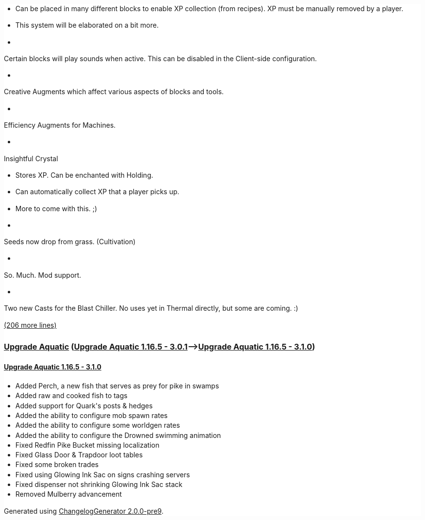 * Can be placed in many different blocks to enable XP collection (from recipes). XP must be manually removed by a player.
* This system will be elaborated on a bit more.

*

Certain blocks will play sounds when active. This can be disabled in the Client-side configuration.

*

Creative Augments which affect various aspects of blocks and tools.

*

Efficiency Augments for Machines.

*

Insightful Crystal

* Stores XP. Can be enchanted with Holding.
* Can automatically collect XP that a player picks up.
* More to come with this. ;)

*

Seeds now drop from grass. (Cultivation)

*

So. Much. Mod support.

*

Two new Casts for the Blast Chiller. No uses yet in Thermal directly, but some are coming. :)

[(206 more lines)](https://www.curseforge.com/minecraft/mc-mods/thermal-foundation/files/3248150)

### [Upgrade Aquatic](https://www.curseforge.com/minecraft/mc-mods/upgrade-aquatic) ([Upgrade Aquatic 1.16.5 - 3.0.1](https://www.curseforge.com/minecraft/mc-mods/upgrade-aquatic/files/3171113)⟶[Upgrade Aquatic 1.16.5 - 3.1.0](https://www.curseforge.com/minecraft/mc-mods/upgrade-aquatic/files/3249419))

#### [Upgrade Aquatic 1.16.5 - 3.1.0](https://www.curseforge.com/minecraft/mc-mods/upgrade-aquatic/files/3249419)

* Added Perch, a new fish that serves as prey for pike in swamps
* Added raw and cooked fish to tags
* Added support for Quark's posts & hedges
* Added the ability to configure mob spawn rates
* Added the ability to configure some worldgen rates
* Added the ability to configure the Drowned swimming animation
* Fixed Redfin Pike Bucket missing localization
* Fixed Glass Door & Trapdoor loot tables
* Fixed some broken trades
* Fixed using Glowing Ink Sac on signs crashing servers
* Fixed dispenser not shrinking Glowing Ink Sac stack
* Removed Mulberry advancement

Generated using [ChangelogGenerator 2.0.0-pre9](https://github.com/TheRandomLabs/ChangelogGenerator).
